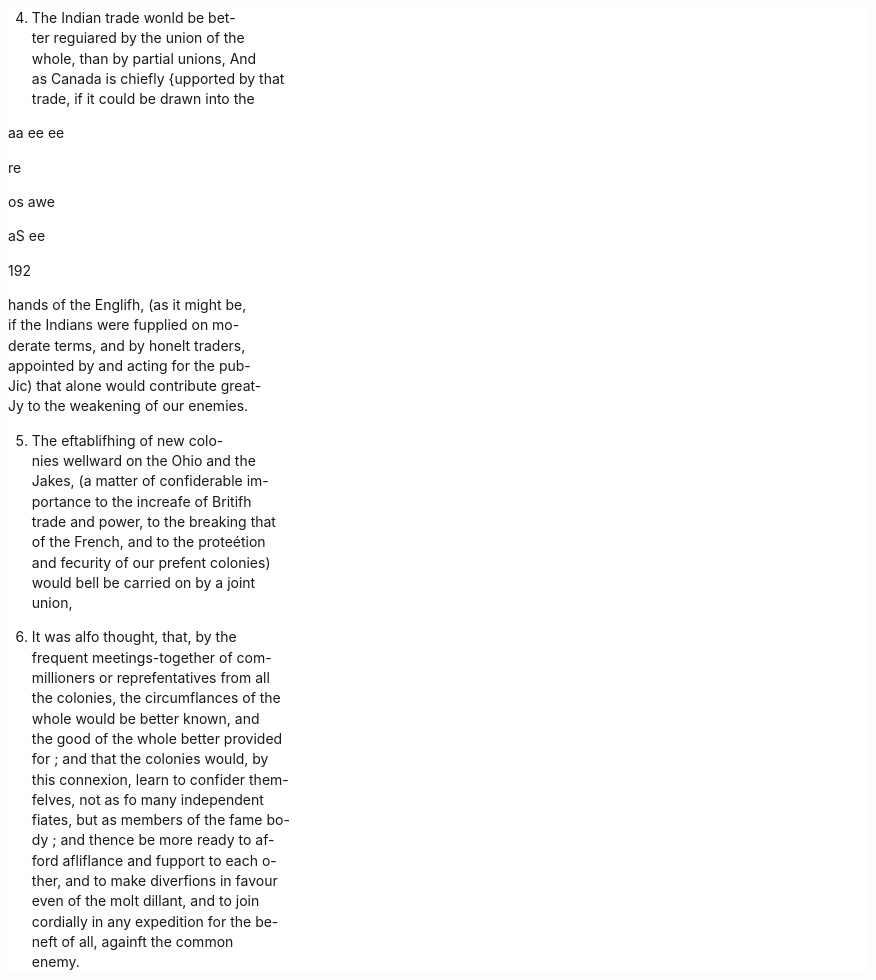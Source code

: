4. The Indian trade wonld be bet-  
ter reguiared by the union of the  
whole, than by partial unions, And  
as Canada is chiefly {upported by that  
trade, if it could be drawn into the  
  
aa ee ee  
  
re  
  
  
  
  
  
  
  
os awe  
  
aS ee  
  
  
  
192  
  
hands of the Englifh, (as it might be,  
if the Indians were fupplied on mo-  
derate terms, and by honelt traders,  
appointed by and acting for the pub-  
Jic) that alone would contribute great-  
Jy to the weakening of our enemies.  
  
5. The eftablifhing of new colo-  
nies wellward on the Ohio and the  
Jakes, (a matter of confiderable im-  
portance to the increafe of Britifh  
trade and power, to the breaking that  
of the French, and to the proteétion  
and fecurity of our prefent colonies)  
would bell be carried on by a joint  
union,  
  
6. It was alfo thought, that, by the  
frequent meetings-together of com-  
millioners or reprefentatives from all  
the colonies, the circumflances of the  
whole would be better known, and  
the good of the whole better provided  
for ; and that the colonies would, by  
this connexion, learn to confider them-  
felves, not as fo many independent  
fiates, but as members of the fame bo-  
dy ; and thence be more ready to af-  
ford afliflance and fupport to each o-  
ther, and to make diverfions in favour  
even of the molt dillant, and to join  
cordially in any expedition for the be-  
neft of all, againft the common  
enemy.  
  
